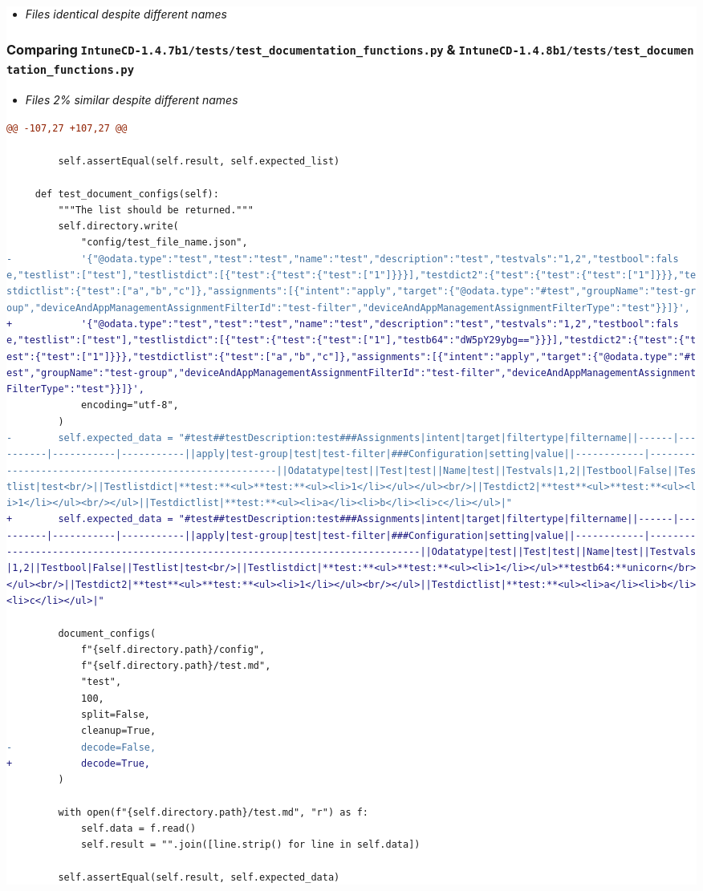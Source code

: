  * *Files identical despite different names*

### Comparing `IntuneCD-1.4.7b1/tests/test_documentation_functions.py` & `IntuneCD-1.4.8b1/tests/test_documentation_functions.py`

 * *Files 2% similar despite different names*

```diff
@@ -107,27 +107,27 @@
 
         self.assertEqual(self.result, self.expected_list)
 
     def test_document_configs(self):
         """The list should be returned."""
         self.directory.write(
             "config/test_file_name.json",
-            '{"@odata.type":"test","test":"test","name":"test","description":"test","testvals":"1,2","testbool":false,"testlist":["test"],"testlistdict":[{"test":{"test":{"test":["1"]}}}],"testdict2":{"test":{"test":{"test":["1"]}}},"testdictlist":{"test":["a","b","c"]},"assignments":[{"intent":"apply","target":{"@odata.type":"#test","groupName":"test-group","deviceAndAppManagementAssignmentFilterId":"test-filter","deviceAndAppManagementAssignmentFilterType":"test"}}]}',
+            '{"@odata.type":"test","test":"test","name":"test","description":"test","testvals":"1,2","testbool":false,"testlist":["test"],"testlistdict":[{"test":{"test":{"test":["1"],"testb64":"dW5pY29ybg=="}}}],"testdict2":{"test":{"test":{"test":["1"]}}},"testdictlist":{"test":["a","b","c"]},"assignments":[{"intent":"apply","target":{"@odata.type":"#test","groupName":"test-group","deviceAndAppManagementAssignmentFilterId":"test-filter","deviceAndAppManagementAssignmentFilterType":"test"}}]}',
             encoding="utf-8",
         )
-        self.expected_data = "#test##testDescription:test###Assignments|intent|target|filtertype|filtername||------|----------|-----------|-----------||apply|test-group|test|test-filter|###Configuration|setting|value||------------|-------------------------------------------------------||Odatatype|test||Test|test||Name|test||Testvals|1,2||Testbool|False||Testlist|test<br/>||Testlistdict|**test:**<ul>**test:**<ul><li>1</li></ul></ul><br/>||Testdict2|**test**<ul>**test:**<ul><li>1</li></ul><br/></ul>||Testdictlist|**test:**<ul><li>a</li><li>b</li><li>c</li></ul>|"
+        self.expected_data = "#test##testDescription:test###Assignments|intent|target|filtertype|filtername||------|----------|-----------|-----------||apply|test-group|test|test-filter|###Configuration|setting|value||------------|--------------------------------------------------------------------------------||Odatatype|test||Test|test||Name|test||Testvals|1,2||Testbool|False||Testlist|test<br/>||Testlistdict|**test:**<ul>**test:**<ul><li>1</li></ul>**testb64:**unicorn</br></ul><br/>||Testdict2|**test**<ul>**test:**<ul><li>1</li></ul><br/></ul>||Testdictlist|**test:**<ul><li>a</li><li>b</li><li>c</li></ul>|"
 
         document_configs(
             f"{self.directory.path}/config",
             f"{self.directory.path}/test.md",
             "test",
             100,
             split=False,
             cleanup=True,
-            decode=False,
+            decode=True,
         )
 
         with open(f"{self.directory.path}/test.md", "r") as f:
             self.data = f.read()
             self.result = "".join([line.strip() for line in self.data])
 
         self.assertEqual(self.result, self.expected_data)
```
